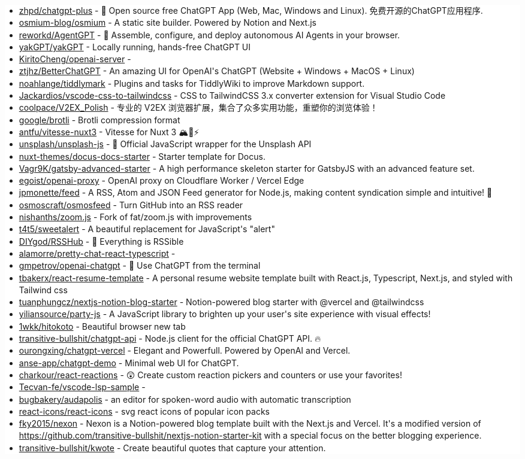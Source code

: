 *   [zhpd/chatgpt-plus](https://github.com/zhpd/chatgpt-plus) - 🚀 Open source free ChatGPT App (Web, Mac, Windows and Linux).  免费开源的ChatGPT应用程序.
*   [osmium-blog/osmium](https://github.com/osmium-blog/osmium) - A static site builder. Powered by Notion and Next.js
*   [reworkd/AgentGPT](https://github.com/reworkd/AgentGPT) - 🤖 Assemble, configure, and deploy autonomous AI Agents in your browser.
*   [yakGPT/yakGPT](https://github.com/yakGPT/yakGPT) - Locally running, hands-free ChatGPT UI
*   [KiritoCheng/openai-server](https://github.com/KiritoCheng/openai-server) -
*   [ztjhz/BetterChatGPT](https://github.com/ztjhz/BetterChatGPT) - An amazing UI for OpenAI's ChatGPT (Website + Windows + MacOS + Linux)
*   [noahlange/tiddlymark](https://github.com/noahlange/tiddlymark) - Plugins and tasks for TiddlyWiki to improve Markdown support.
*   [Jackardios/vscode-css-to-tailwindcss](https://github.com/Jackardios/vscode-css-to-tailwindcss) - CSS to TailwindCSS 3.x converter extension for Visual Studio Code
*   [coolpace/V2EX\_Polish](https://github.com/coolpace/V2EX_Polish) - 专业的 V2EX 浏览器扩展，集合了众多实用功能，重塑你的浏览体验！
*   [google/brotli](https://github.com/google/brotli) - Brotli compression format
*   [antfu/vitesse-nuxt3](https://github.com/antfu/vitesse-nuxt3) - Vitesse for Nuxt 3 🏔💚⚡️
*   [unsplash/unsplash-js](https://github.com/unsplash/unsplash-js) - 🤖 Official JavaScript wrapper for the Unsplash API
*   [nuxt-themes/docus-docs-starter](https://github.com/nuxt-themes/docus-docs-starter) - Starter template for Docus.
*   [Vagr9K/gatsby-advanced-starter](https://github.com/Vagr9K/gatsby-advanced-starter) - A high performance skeleton starter for GatsbyJS with an advanced feature set.
*   [egoist/openai-proxy](https://github.com/egoist/openai-proxy) - OpenAI proxy on Cloudflare Worker / Vercel Edge
*   [jpmonette/feed](https://github.com/jpmonette/feed) - A RSS, Atom and JSON Feed generator for Node.js, making content syndication simple and intuitive! 🚀
*   [osmoscraft/osmosfeed](https://github.com/osmoscraft/osmosfeed) - Turn GitHub into an RSS reader
*   [nishanths/zoom.js](https://github.com/nishanths/zoom.js) - Fork of fat/zoom.js with improvements
*   [t4t5/sweetalert](https://github.com/t4t5/sweetalert) - A beautiful replacement for JavaScript's "alert"
*   [DIYgod/RSSHub](https://github.com/DIYgod/RSSHub) - 🧡 Everything is RSSible
*   [alamorre/pretty-chat-react-typescript](https://github.com/alamorre/pretty-chat-react-typescript) -
*   [gmpetrov/openai-chatgpt](https://github.com/gmpetrov/openai-chatgpt) - 🤖 Use ChatGPT from the terminal
*   [tbakerx/react-resume-template](https://github.com/tbakerx/react-resume-template) - A personal resume website template built with React.js, Typescript, Next.js, and styled with Tailwind css
*   [tuanphungcz/nextjs-notion-blog-starter](https://github.com/tuanphungcz/nextjs-notion-blog-starter) - Notion-powered blog starter with @vercel and @tailwindcss
*   [yiliansource/party-js](https://github.com/yiliansource/party-js) - A JavaScript library to brighten up your user's site experience with visual effects!
*   [1wkk/hitokoto](https://github.com/1wkk/hitokoto) - Beautiful browser new tab
*   [transitive-bullshit/chatgpt-api](https://github.com/transitive-bullshit/chatgpt-api) - Node.js client for the official ChatGPT API. 🔥
*   [ourongxing/chatgpt-vercel](https://github.com/ourongxing/chatgpt-vercel) - Elegant and Powerfull. Powered by OpenAI and Vercel.
*   [anse-app/chatgpt-demo](https://github.com/anse-app/chatgpt-demo) - Minimal web UI for ChatGPT.
*   [charkour/react-reactions](https://github.com/charkour/react-reactions) - 😲   Create custom reaction pickers and counters or use your favorites!
*   [Tecvan-fe/vscode-lsp-sample](https://github.com/Tecvan-fe/vscode-lsp-sample) -
*   [bugbakery/audapolis](https://github.com/bugbakery/audapolis) - an editor for spoken-word audio with automatic transcription
*   [react-icons/react-icons](https://github.com/react-icons/react-icons) - svg react icons of popular icon packs
*   [fky2015/nexon](https://github.com/fky2015/nexon) - Nexon is a Notion-powered blog template built with the Next.js and Vercel. It's a modified version of https://github.com/transitive-bullshit/nextjs-notion-starter-kit with a special focus on the better blogging experience.
*   [transitive-bullshit/kwote](https://github.com/transitive-bullshit/kwote) - Create beautiful quotes that capture your attention.